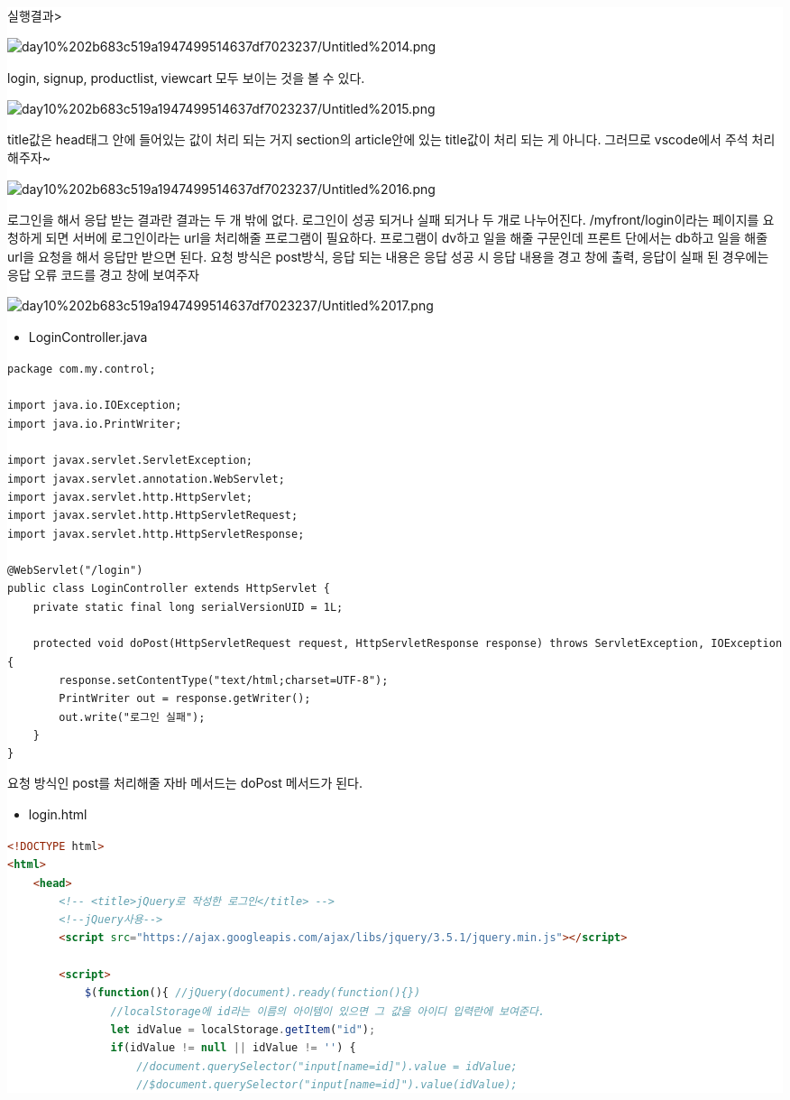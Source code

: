 ```html
```

실행결과>

![day10%202b683c519a1947499514637df7023237/Untitled%2014.png](day10%202b683c519a1947499514637df7023237/Untitled%2014.png)

login, signup, productlist, viewcart 모두 보이는 것을 볼 수 있다.

![day10%202b683c519a1947499514637df7023237/Untitled%2015.png](day10%202b683c519a1947499514637df7023237/Untitled%2015.png)

title값은 head태그 안에 들어있는 값이 처리 되는 거지 section의 article안에 있는 title값이 처리 되는 게 아니다. 그러므로 vscode에서 주석 처리해주자~

![day10%202b683c519a1947499514637df7023237/Untitled%2016.png](day10%202b683c519a1947499514637df7023237/Untitled%2016.png)

로그인을 해서 응답 받는 결과란 결과는 두 개 밖에 없다. 로그인이 성공 되거나 실패 되거나 두 개로 나누어진다. /myfront/login이라는 페이지를 요청하게 되면 서버에 로그인이라는 url을 처리해줄 프로그램이 필요하다. 프로그램이 dv하고 일을 해줄 구문인데 프론트 단에서는 db하고 일을 해줄 url을 요청을 해서 응답만 받으면 된다. 요청 방식은 post방식, 응답 되는 내용은 응답 성공 시 응답 내용을 경고 창에 출력, 응답이 실패 된 경우에는 응답 오류 코드를 경고 창에 보여주자 

![day10%202b683c519a1947499514637df7023237/Untitled%2017.png](day10%202b683c519a1947499514637df7023237/Untitled%2017.png)

- LoginController.java

```html
package com.my.control;

import java.io.IOException;
import java.io.PrintWriter;

import javax.servlet.ServletException;
import javax.servlet.annotation.WebServlet;
import javax.servlet.http.HttpServlet;
import javax.servlet.http.HttpServletRequest;
import javax.servlet.http.HttpServletResponse;

@WebServlet("/login")
public class LoginController extends HttpServlet {
	private static final long serialVersionUID = 1L;

	protected void doPost(HttpServletRequest request, HttpServletResponse response) throws ServletException, IOException {
		response.setContentType("text/html;charset=UTF-8");
		PrintWriter out = response.getWriter();
		out.write("로그인 실패");
	}
}
```

요청 방식인 post를 처리해줄 자바 메서드는 doPost 메서드가 된다.

- login.html

```html
<!DOCTYPE html>
<html>
    <head>
        <!-- <title>jQuery로 작성한 로그인</title> -->
        <!--jQuery사용-->
        <script src="https://ajax.googleapis.com/ajax/libs/jquery/3.5.1/jquery.min.js"></script>

        <script>
            $(function(){ //jQuery(document).ready(function(){})
                //localStorage에 id라는 이름의 아이템이 있으면 그 값을 아이디 입력란에 보여준다.
                let idValue = localStorage.getItem("id");
                if(idValue != null || idValue != '') {
                    //document.querySelector("input[name=id]").value = idValue;
                    //$document.querySelector("input[name=id]").value(idValue);
```